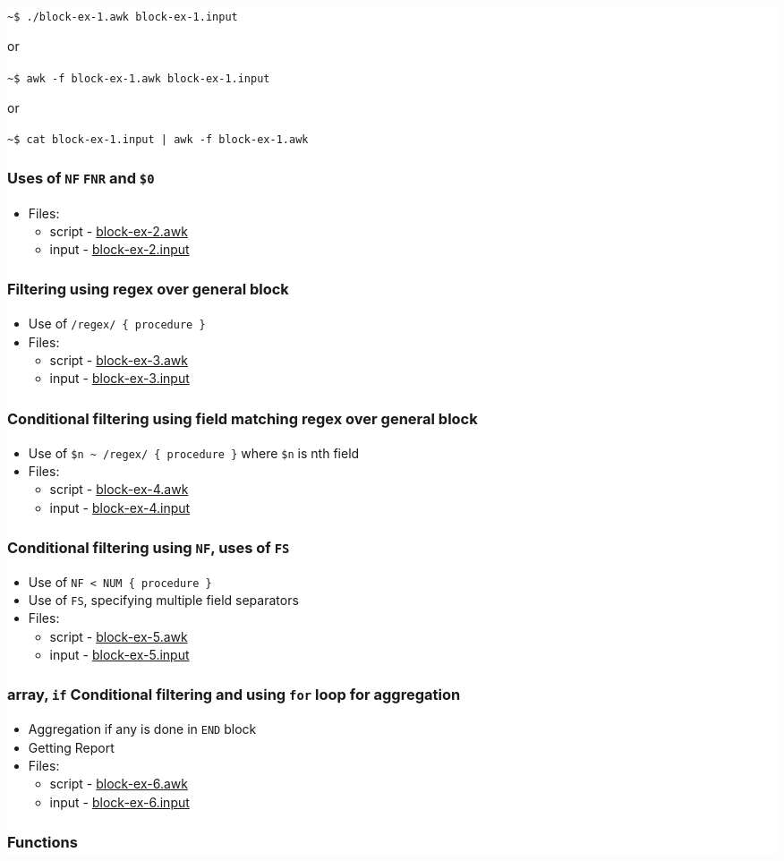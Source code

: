 ```terminal
~$ ./block-ex-1.awk block-ex-1.input
```

or 

```terminal
~$ awk -f block-ex-1.awk block-ex-1.input
```

or

```terminal
~$ cat block-ex-1.input | awk -f block-ex-1.awk
```

###  Uses of ` NF ` ` FNR ` and ` $0 `

* Files: 
  - script - [block-ex-2.awk](awk-script-examples/block-ex-2.awk)
  - input - [block-ex-2.input](awk-script-examples/block-ex-2.input)

### Filtering using regex over general block

* Use of ` /regex/ { procedure } `
* Files: 
  - script - [block-ex-3.awk](awk-script-examples/block-ex-3.awk)
  - input - [block-ex-3.input](awk-script-examples/block-ex-3.input)

### Conditional filtering using field matching regex over general block

* Use of ` $n ~ /regex/ { procedure } ` where ` $n ` is nth field
* Files: 
  - script - [block-ex-4.awk](awk-script-examples/block-ex-4.awk)
  - input - [block-ex-4.input](awk-script-examples/block-ex-4.input)


### Conditional filtering using ` NF `, uses of ` FS `

* Use of ` NF < NUM { procedure } `
* Use of ` FS `, specifying multiple field separators
* Files:
  - script - [block-ex-5.awk](awk-script-examples/block-ex-5.awk)
  - input - [block-ex-5.input](awk-script-examples/block-ex-5.input)

### array, ` if ` Conditional filtering and using ` for ` loop for aggregation

* Aggregation if any is done in ` END ` block
* Getting Report
* Files: 
  - script - [block-ex-6.awk](awk-script-examples/block-ex-6.awk)
  - input - [block-ex-6.input](awk-script-examples/block-ex-6.input)

### Functions
